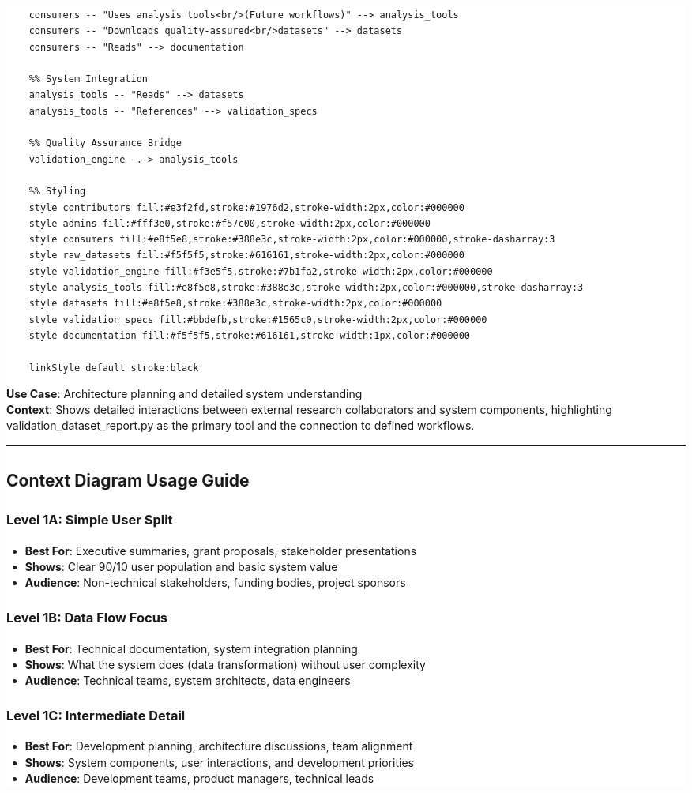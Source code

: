 ```mermaid
    consumers -- "Uses analysis tools<br/>(Future workflows)" --> analysis_tools
    consumers -- "Downloads quality-assured<br/>datasets" --> datasets
    consumers -- "Reads" --> documentation

    %% System Integration
    analysis_tools -- "Reads" --> datasets
    analysis_tools -- "References" --> validation_specs
    
    %% Quality Assurance Bridge
    validation_engine -.-> analysis_tools

    %% Styling
    style contributors fill:#e3f2fd,stroke:#1976d2,stroke-width:2px,color:#000000
    style admins fill:#fff3e0,stroke:#f57c00,stroke-width:2px,color:#000000
    style consumers fill:#e8f5e8,stroke:#388e3c,stroke-width:2px,color:#000000,stroke-dasharray:3
    style raw_datasets fill:#f5f5f5,stroke:#616161,stroke-width:2px,color:#000000
    style validation_engine fill:#f3e5f5,stroke:#7b1fa2,stroke-width:2px,color:#000000
    style analysis_tools fill:#e8f5e8,stroke:#388e3c,stroke-width:2px,color:#000000,stroke-dasharray:3
    style datasets fill:#e8f5e8,stroke:#388e3c,stroke-width:2px,color:#000000
    style validation_specs fill:#bbdefb,stroke:#1565c0,stroke-width:2px,color:#000000
    style documentation fill:#f5f5f5,stroke:#616161,stroke-width:1px,color:#000000
    
    linkStyle default stroke:black
```

**Use Case**: Architecture planning and detailed system understanding  
**Context**: Shows detailed interactions between external research collaborators and system components, highlighting validation_dataset_report.py as the primary tool and the connection to defined workflows.

---

## Context Diagram Usage Guide

### **Level 1A: Simple User Split**
- **Best For**: Executive summaries, grant proposals, stakeholder presentations
- **Shows**: Clear 90/10 user population and basic system value
- **Audience**: Non-technical stakeholders, funding bodies, project sponsors

### **Level 1B: Data Flow Focus** 
- **Best For**: Technical documentation, system integration planning
- **Shows**: What the system does (data transformation) without user complexity
- **Audience**: Technical teams, system architects, data engineers

### **Level 1C: Intermediate Detail**
- **Best For**: Development planning, architecture discussions, team alignment
- **Shows**: System components, user interactions, and development priorities
- **Audience**: Development teams, product managers, technical leads
